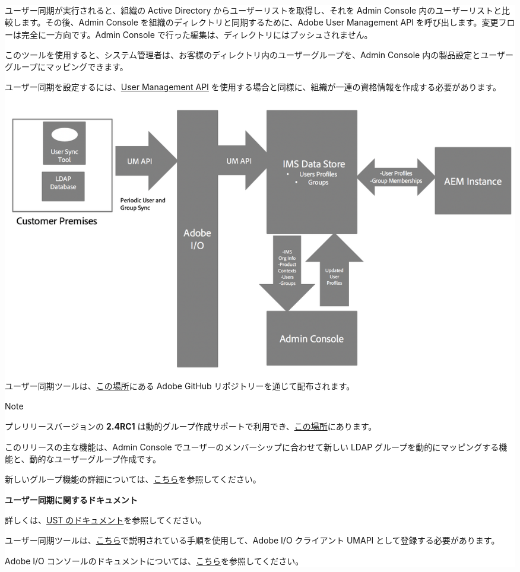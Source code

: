 ユーザー同期が実行されると、組織の Active Directory からユーザーリストを取得し、それを Admin Console 内のユーザーリストと比較します。その後、Admin Console を組織のディレクトリと同期するために、Adobe User Management API を呼び出します。変更フローは完全に一方向です。Admin Console で行った編集は、ディレクトリにはプッシュされません。

このツールを使用すると、システム管理者は、お客様のディレクトリ内のユーザーグループを、Admin Console 内の製品設定とユーザーグループにマッピングできます。

ユーザー同期を設定するには、[User Management API](https://www.adobe.io/apis/experienceplatform/umapi-new.html) を使用する場合と同様に、組織が一連の資格情報を作成する必要があります。

![ユーザー同期ツール](/help/security/assets/ims5.png)

ユーザー同期ツールは、[この場所](https://github.com/adobe-apiplatform/user-sync.py/releases/latest)にある Adobe GitHub リポジトリーを通じて配布されます。

>[!NOTE]
>
>プレリリースバージョンの **2.4RC1** は動的グループ作成サポートで利用でき、[この場所](https://github.com/adobe-apiplatform/user-sync.py/releases/tag/v2.4rc1)にあります。

このリリースの主な機能は、Admin Console でユーザーのメンバーシップに合わせて新しい LDAP グループを動的にマッピングする機能と、動的なユーザーグループ作成です。

新しいグループ機能の詳細については、[こちら](https://github.com/adobe-apiplatform/user-sync.py/blob/v2/docs/en/user-manual/advanced_configuration.md#additional-group-options)を参照してください。

**ユーザー同期に関するドキュメント**

詳しくは、[UST のドキュメント](https://adobe-apiplatform.github.io/user-sync.py/en/)を参照してください。

ユーザー同期ツールは、[こちら](https://adobe-apiplatform.github.io/umapi-documentation/en/UM_Authentication.html)で説明されている手順を使用して、Adobe I/O クライアント UMAPI として登録する必要があります。

Adobe I/O コンソールのドキュメントについては、[こちら](https://www.adobe.io/apis/cloudplatform/console.html)を参照してください。
